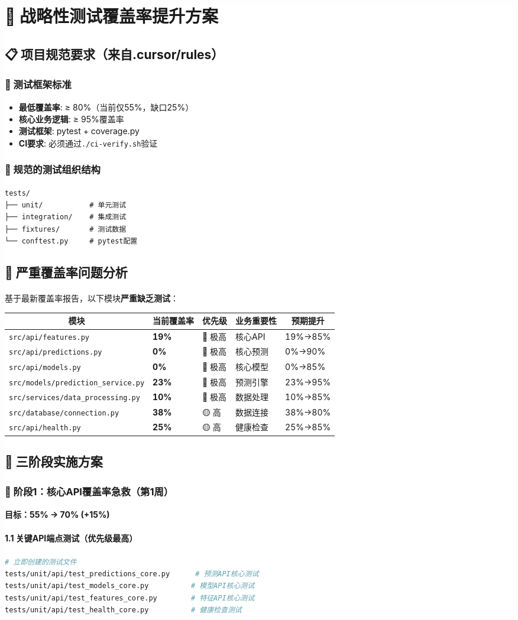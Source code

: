 # 🎯 战略性测试覆盖率提升方案

## 📋 项目规范要求（来自.cursor/rules）

### 🧪 测试框架标准
- **最低覆盖率**: ≥ 80%（当前仅55%，缺口25%）
- **核心业务逻辑**: ≥ 95%覆盖率
- **测试框架**: pytest + coverage.py
- **CI要求**: 必须通过`./ci-verify.sh`验证

### 📁 规范的测试组织结构
```
tests/
├── unit/           # 单元测试
├── integration/    # 集成测试
├── fixtures/       # 测试数据
└── conftest.py     # pytest配置
```

## 🚨 严重覆盖率问题分析

基于最新覆盖率报告，以下模块**严重缺乏测试**：

| 模块 | 当前覆盖率 | 优先级 | 业务重要性 | 预期提升 |
|------|-----------|---------|-----------|----------|
| `src/api/features.py` | **19%** | 🔴 极高 | 核心API | 19%→85% |
| `src/api/predictions.py` | **0%** | 🔴 极高 | 核心预测 | 0%→90% |
| `src/api/models.py` | **0%** | 🔴 极高 | 核心模型 | 0%→85% |
| `src/models/prediction_service.py` | **23%** | 🔴 极高 | 预测引擎 | 23%→95% |
| `src/services/data_processing.py` | **10%** | 🔴 极高 | 数据处理 | 10%→85% |
| `src/database/connection.py` | **38%** | 🟡 高 | 数据连接 | 38%→80% |
| `src/api/health.py` | **25%** | 🟡 高 | 健康检查 | 25%→85% |

## 🚀 三阶段实施方案

### 📅 阶段1：核心API覆盖率急救（第1周）
**目标：55% → 70% (+15%)**

#### 1.1 关键API端点测试（优先级最高）
```bash
# 立即创建的测试文件
tests/unit/api/test_predictions_core.py      # 预测API核心测试
tests/unit/api/test_models_core.py          # 模型API核心测试
tests/unit/api/test_features_core.py        # 特征API核心测试
tests/unit/api/test_health_core.py          # 健康检查测试
```
